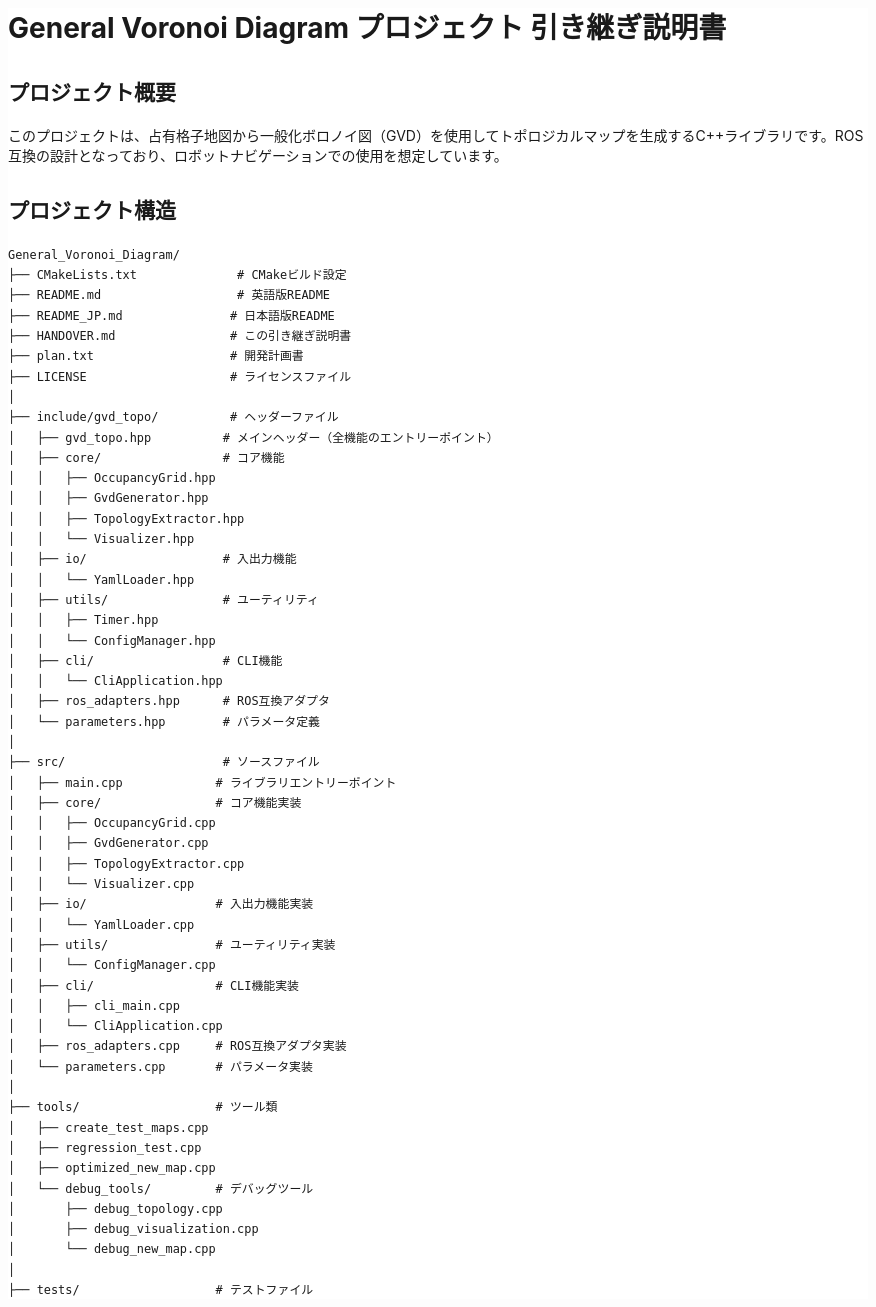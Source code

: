 # General Voronoi Diagram プロジェクト 引き継ぎ説明書

## プロジェクト概要

このプロジェクトは、占有格子地図から一般化ボロノイ図（GVD）を使用してトポロジカルマップを生成するC++ライブラリです。ROS互換の設計となっており、ロボットナビゲーションでの使用を想定しています。

## プロジェクト構造

```
General_Voronoi_Diagram/
├── CMakeLists.txt              # CMakeビルド設定
├── README.md                   # 英語版README
├── README_JP.md               # 日本語版README
├── HANDOVER.md                # この引き継ぎ説明書
├── plan.txt                   # 開発計画書
├── LICENSE                    # ライセンスファイル
│
├── include/gvd_topo/          # ヘッダーファイル
│   ├── gvd_topo.hpp          # メインヘッダー（全機能のエントリーポイント）
│   ├── core/                 # コア機能
│   │   ├── OccupancyGrid.hpp
│   │   ├── GvdGenerator.hpp
│   │   ├── TopologyExtractor.hpp
│   │   └── Visualizer.hpp
│   ├── io/                   # 入出力機能
│   │   └── YamlLoader.hpp
│   ├── utils/                # ユーティリティ
│   │   ├── Timer.hpp
│   │   └── ConfigManager.hpp
│   ├── cli/                  # CLI機能
│   │   └── CliApplication.hpp
│   ├── ros_adapters.hpp      # ROS互換アダプタ
│   └── parameters.hpp        # パラメータ定義
│
├── src/                      # ソースファイル
│   ├── main.cpp             # ライブラリエントリーポイント
│   ├── core/                # コア機能実装
│   │   ├── OccupancyGrid.cpp
│   │   ├── GvdGenerator.cpp
│   │   ├── TopologyExtractor.cpp
│   │   └── Visualizer.cpp
│   ├── io/                  # 入出力機能実装
│   │   └── YamlLoader.cpp
│   ├── utils/               # ユーティリティ実装
│   │   └── ConfigManager.cpp
│   ├── cli/                 # CLI機能実装
│   │   ├── cli_main.cpp
│   │   └── CliApplication.cpp
│   ├── ros_adapters.cpp     # ROS互換アダプタ実装
│   └── parameters.cpp       # パラメータ実装
│
├── tools/                   # ツール類
│   ├── create_test_maps.cpp
│   ├── regression_test.cpp
│   ├── optimized_new_map.cpp
│   └── debug_tools/         # デバッグツール
│       ├── debug_topology.cpp
│       ├── debug_visualization.cpp
│       └── debug_new_map.cpp
│
├── tests/                   # テストファイル
```